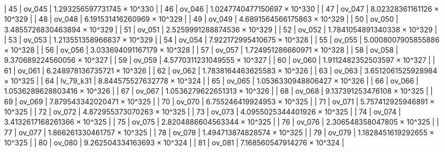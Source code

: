 | 45 | ov_045 | 1.293256597731745 × 10^330 |
| 46 | ov_046 | 1.0247740477150697 × 10^330 |
| 47 | ov_047 | 8.02328361161126 × 10^329 |
| 48 | ov_048 | 6.191531416260969 × 10^329 |
| 49 | ov_049 | 4.6891564566175863 × 10^329 |
| 50 | ov_050 | 3.4855726830463894 × 10^329 |
| 51 | ov_051 | 2.5259991288874536 × 10^329 |
| 52 | ov_052 | 1.7841054891340338 × 10^329 |
| 53 | ov_053 | 1.213551358966837 × 10^329 |
| 54 | ov_054 | 7.922172995410675 × 10^328 |
| 55 | ov_055 | 5.0008007905855886 × 10^328 |
| 56 | ov_056 | 3.033694091167179 × 10^328 |
| 57 | ov_057 | 1.724951286660971 × 10^328 |
| 58 | ov_058 | 9.370689224560056 × 10^327 |
| 59 | ov_059 | 4.5770311231049555 × 10^327 |
| 60 | ov_060 | 1.9112482352503597 × 10^327 |
| 61 | ov_061 | 6.248978136735721 × 10^326 |
| 62 | ov_062 | 1.7838164463625583 × 10^326 |
| 63 | ov_063 | 3.6512061525928984 × 10^325 |
| 64 | lv_79_k31 | 8.844575527632778 × 10^324 |
| 65 | ov_065 | 1.0536330948806427 × 10^326 |
| 66 | ov_066 | 1.0536289628803416 × 10^326 |
| 67 | ov_067 | 1.0536279622651313 × 10^326 |
| 68 | ov_068 | 9.137391253476108 × 10^325 |
| 69 | ov_069 | 7.879543342020471 × 10^325 |
| 70 | ov_070 | 6.755246419924953 × 10^325 |
| 71 | ov_071 | 5.757412925946891 × 10^325 |
| 72 | ov_072 | 4.872955373070263 × 10^325 |
| 73 | ov_073 | 4.0955025344401926 × 10^325 |
| 74 | ov_074 | 3.4132617168261366 × 10^325 |
| 75 | ov_075 | 2.8204886604563344 × 10^325 |
| 76 | ov_076 | 2.306548358047805 × 10^325 |
| 77 | ov_077 | 1.866261330461757 × 10^325 |
| 78 | ov_078 | 1.494713874828574 × 10^325 |
| 79 | ov_079 | 1.1828451619292655 × 10^325 |
| 80 | ov_080 | 9.262504334163693 × 10^324 |
| 81 | ov_081 | 7.168560547914276 × 10^324 |